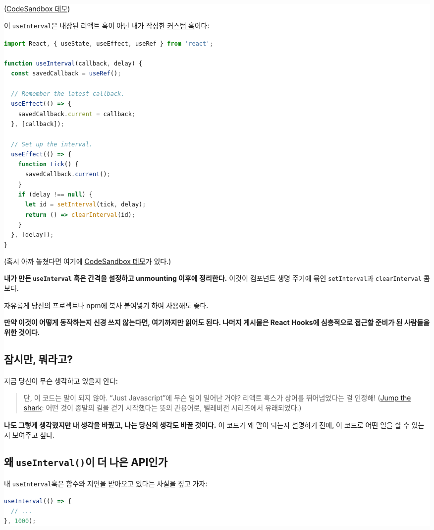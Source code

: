 ([CodeSandbox 데모](https://codesandbox.io/s/105x531vkq))

이 `useInterval`은 내장된 리액트 훅이 아닌 내가 작성한 [커스텀 훅](https://reactjs.org/docs/hooks-custom.html)이다:

```js
import React, { useState, useEffect, useRef } from 'react';

function useInterval(callback, delay) {
  const savedCallback = useRef();

  // Remember the latest callback.
  useEffect(() => {
    savedCallback.current = callback;
  }, [callback]);

  // Set up the interval.
  useEffect(() => {
    function tick() {
      savedCallback.current();
    }
    if (delay !== null) {
      let id = setInterval(tick, delay);
      return () => clearInterval(id);
    }
  }, [delay]);
}
```

(혹시 아까 놓쳤다면 여기에 [CodeSandbox 데모](https://codesandbox.io/s/105x531vkq)가 있다.)

**내가 만든  `useInterval` 훅은 간격을 설정하고 unmounting 이후에 정리한다.** 
이것이 컴포넌트 생명 주기에 묶인 `setInterval`과 `clearInterval` 콤보다. 

자유롭게 당신의 프로젝트나 npm에 복사 붙여넣기 하여 사용해도 좋다.

**만약 이것이 어떻게 동작하는지 신경 쓰지 않는다면, 여기까지만 읽어도 된다. 나머지 게시물은 React Hooks에 심층적으로 접근할 준비가 된 사람들을 위한 것이다.**

## 잠시만, 뭐라고?
지금 당신이 무슨 생각하고 있을지 안다: 

> 단, 이 코드는 말이 되지 않아. “Just Javascript”에 무슨 일이 일어난 거야? 리액트 훅스가 상어를 뛰어넘었다는 걸 인정해! ([Jump the shark](https://www.urbandictionary.com/define.php?term=jump-the-shark): 어떤 것이 종말의 길을 걷기 시작했다는 뜻의 관용어로, 텔레비전 시리즈에서 유래되었다.)

**나도 그렇게 생각했지만 내 생각을 바꿨고, 나는 당신의 생각도 바꿀 것이다.** 이 코드가 왜 말이 되는지 설명하기 전에, 이 코드로 어떤 일을 할 수 있는지 보여주고 싶다.

## 왜 `useInterval()`이 더 나은 API인가

내 `useInterval`훅은 함수와 지연을 받아오고 있다는 사실을 짚고 가자:

```js
useInterval(() => {
  // ...
}, 1000);
```
